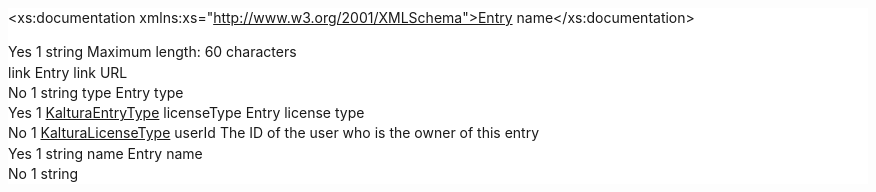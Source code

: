 <span class="child-element-description"><xs:documentation xmlns:xs="http://www.w3.org/2001/XMLSchema">Entry name</xs:documentation></span><br>
</td>
<td>Yes</td>
<td>1</td>
<td>string</td>
<td class="last">
					 Maximum length: 60 characters<br>
</td>
</tr>
<tr class="">
<td class="first" colspan="2">link</td>
<td>
<span class="child-element-description"><xs:documentation xmlns:xs="http://www.w3.org/2001/XMLSchema">Entry link URL</xs:documentation></span><br>
</td>
<td>No</td>
<td>1</td>
<td>string</td>
<td class="last"></td>
</tr>
<tr class="">
<td class="first" colspan="2">type</td>
<td>
<span class="child-element-description"><xs:documentation xmlns:xs="http://www.w3.org/2001/XMLSchema">Entry type</xs:documentation></span><br>
</td>
<td>Yes</td>
<td>1</td>
<td><a href="/api-docs/General_Objects/Enums/KalturaEntryType">KalturaEntryType</a></td>
<td class="last"></td>
</tr>
<tr class="">
<td class="first" colspan="2">licenseType</td>
<td>
<span class="child-element-description"><xs:documentation xmlns:xs="http://www.w3.org/2001/XMLSchema">Entry license type</xs:documentation></span><br>
</td>
<td>No</td>
<td>1</td>
<td><a href="/api-docs/General_Objects/Enums/KalturaLicenseType">KalturaLicenseType</a></td>
<td class="last"></td>
</tr>
<tr class="">
<td class="first" colspan="2">userId</td>
<td>
<span class="child-element-description"><xs:documentation xmlns:xs="http://www.w3.org/2001/XMLSchema">The ID of the user who is the owner of this entry</xs:documentation></span><br>
</td>
<td>Yes</td>
<td>1</td>
<td>string</td>
<td class="last"></td>
</tr>
<tr class="">
<td class="first" colspan="2">name</td>
<td>
<span class="child-element-description"><xs:documentation xmlns:xs="http://www.w3.org/2001/XMLSchema">Entry name</xs:documentation></span><br>
</td>
<td>No</td>
<td>1</td>
<td>string</td>
<td class="last">